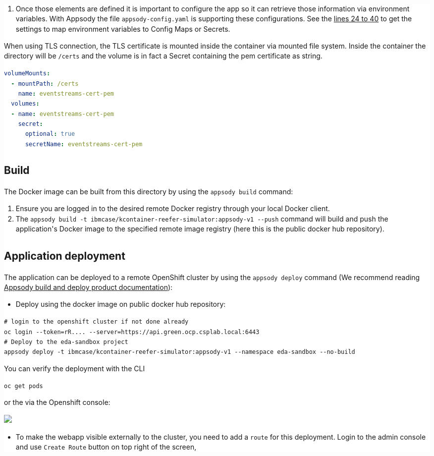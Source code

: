 1. Once those elements are defined it is important to configure the app so it can retrieve those information via environment variables. With Appsody the file `appsody-config.yaml` is supporting these configurations. See the [lines 24 to 40](https://github.com/ibm-cloud-architecture/refarch-reefer-ml/blob/master/simulator/app-deploy.yaml#L24-L40) to get the settings to map environment variables to Config Maps or Secrets.

When using TLS connection, the TLS certificate is mounted inside the container via mounted file system. Inside the container the directory will be `/certs` and the volume is in fact a Secret containing the pem certificate as string.

```yaml
volumeMounts:
  - mountPath: /certs
    name: eventstreams-cert-pem
  volumes:
  - name: eventstreams-cert-pem
    secret:
      optional: true
      secretName: eventstreams-cert-pem
```

## Build

The Docker image can be built from this directory by using the `appsody build` command:

1. Ensure you are logged in to the desired remote Docker registry through your local Docker client.
2. The `appsody build -t ibmcase/kcontainer-reefer-simulator:appsody-v1 --push` command will build and push the application's Docker image to the specified remote image registry (here this is the public docker hub repository).


## Application deployment

The application can be deployed to a remote OpenShift cluster by using the `appsody deploy` command (We recommend reading [Appsody build and deploy product documentation](https://appsody.dev/docs/using-appsody/building-and-deploying/)):

* Deploy using the docker image on public docker hub repository:

```shell
# login to the openshift cluster if not done already
oc login --token=rR.... --server=https://api.green.ocp.csplab.local:6443
# Deploy to the eda-sandbox project
appsody deploy -t ibmcase/kcontainer-reefer-simulator:appsody-v1 --namespace eda-sandbox --no-build
```

You can verify the deployment with the CLI
```
oc get pods
```

or the via the Openshift console:

![](images/simul-app-ocp.png)

* To make the webapp visible externally to the cluster, you need to add a `route` for this deployment. Login to the admin console and use `Create Route` button on top right of the screen,
